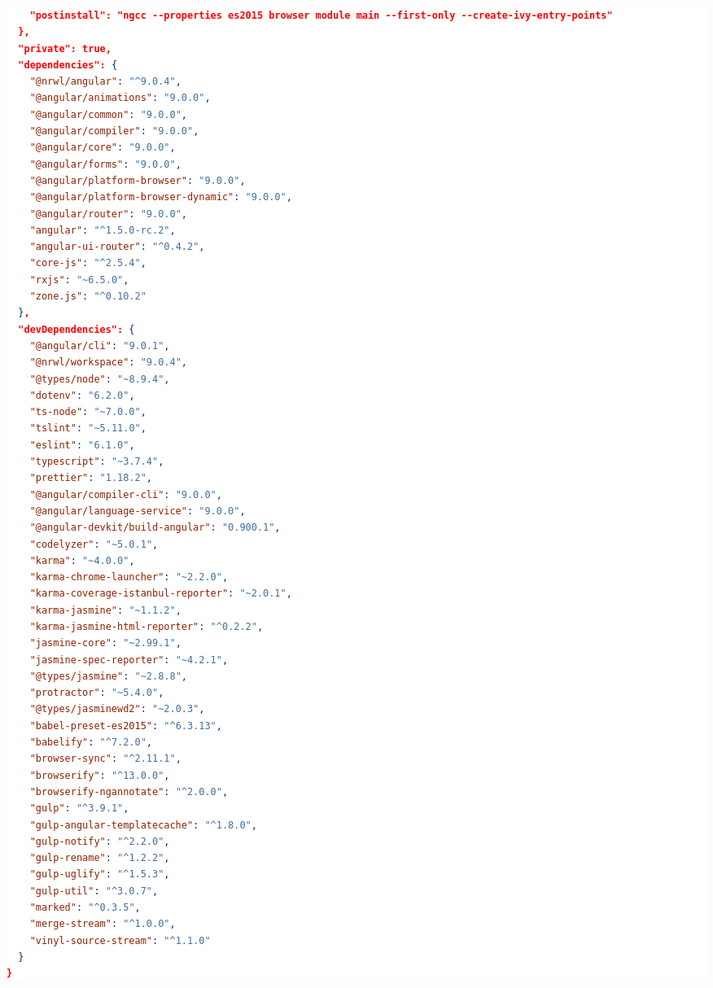 ```json
    "postinstall": "ngcc --properties es2015 browser module main --first-only --create-ivy-entry-points"
  },
  "private": true,
  "dependencies": {
    "@nrwl/angular": "^9.0.4",
    "@angular/animations": "9.0.0",
    "@angular/common": "9.0.0",
    "@angular/compiler": "9.0.0",
    "@angular/core": "9.0.0",
    "@angular/forms": "9.0.0",
    "@angular/platform-browser": "9.0.0",
    "@angular/platform-browser-dynamic": "9.0.0",
    "@angular/router": "9.0.0",
    "angular": "^1.5.0-rc.2",
    "angular-ui-router": "^0.4.2",
    "core-js": "^2.5.4",
    "rxjs": "~6.5.0",
    "zone.js": "^0.10.2"
  },
  "devDependencies": {
    "@angular/cli": "9.0.1",
    "@nrwl/workspace": "9.0.4",
    "@types/node": "~8.9.4",
    "dotenv": "6.2.0",
    "ts-node": "~7.0.0",
    "tslint": "~5.11.0",
    "eslint": "6.1.0",
    "typescript": "~3.7.4",
    "prettier": "1.18.2",
    "@angular/compiler-cli": "9.0.0",
    "@angular/language-service": "9.0.0",
    "@angular-devkit/build-angular": "0.900.1",
    "codelyzer": "~5.0.1",
    "karma": "~4.0.0",
    "karma-chrome-launcher": "~2.2.0",
    "karma-coverage-istanbul-reporter": "~2.0.1",
    "karma-jasmine": "~1.1.2",
    "karma-jasmine-html-reporter": "^0.2.2",
    "jasmine-core": "~2.99.1",
    "jasmine-spec-reporter": "~4.2.1",
    "@types/jasmine": "~2.8.8",
    "protractor": "~5.4.0",
    "@types/jasminewd2": "~2.0.3",
    "babel-preset-es2015": "^6.3.13",
    "babelify": "^7.2.0",
    "browser-sync": "^2.11.1",
    "browserify": "^13.0.0",
    "browserify-ngannotate": "^2.0.0",
    "gulp": "^3.9.1",
    "gulp-angular-templatecache": "^1.8.0",
    "gulp-notify": "^2.2.0",
    "gulp-rename": "^1.2.2",
    "gulp-uglify": "^1.5.3",
    "gulp-util": "^3.0.7",
    "marked": "^0.3.5",
    "merge-stream": "^1.0.0",
    "vinyl-source-stream": "^1.1.0"
  }
}
```
